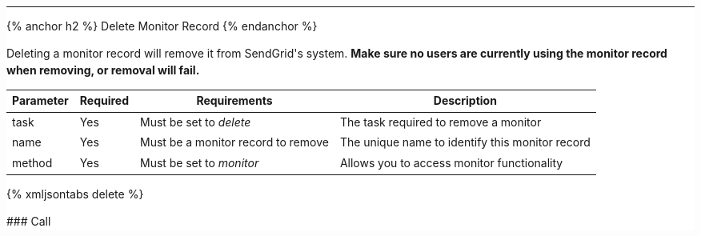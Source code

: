 * * * * *


{% anchor h2 %} Delete Monitor Record {% endanchor %}


Deleting a monitor record will remove it from SendGrid's system. **Make sure no users are currently using the monitor record when removing, or removal will fail.**

<table class="table table-bordered table-striped">
   <thead>
      <tr>
         <th>Parameter</th>
         <th>Required</th>
         <th>Requirements</th>
         <th>Description</th>
      </tr>
   </thead>
   <tbody>
      <tr>
         <td>task</td>
         <td>Yes</td>
         <td>
            Must be set to
            <em>delete</em>
         </td>
         <td>The task required to remove a monitor</td>
      </tr>
      <tr>
         <td>name</td>
         <td>Yes</td>
         <td>Must be a monitor record to remove</td>
         <td>The unique name to identify this monitor record</td>
      </tr>
      <tr>
         <td>method</td>
         <td>Yes</td>
         <td>
            Must be set to
            <em>monitor</em>
         </td>
         <td>Allows you to access monitor functionality</td>
      </tr>
   </tbody>
</table>


{% xmljsontabs delete %}

<div markdown="1" class="tab-content">
<div markdown="1" class="tab-pane" id="delete-xml">
### Call


